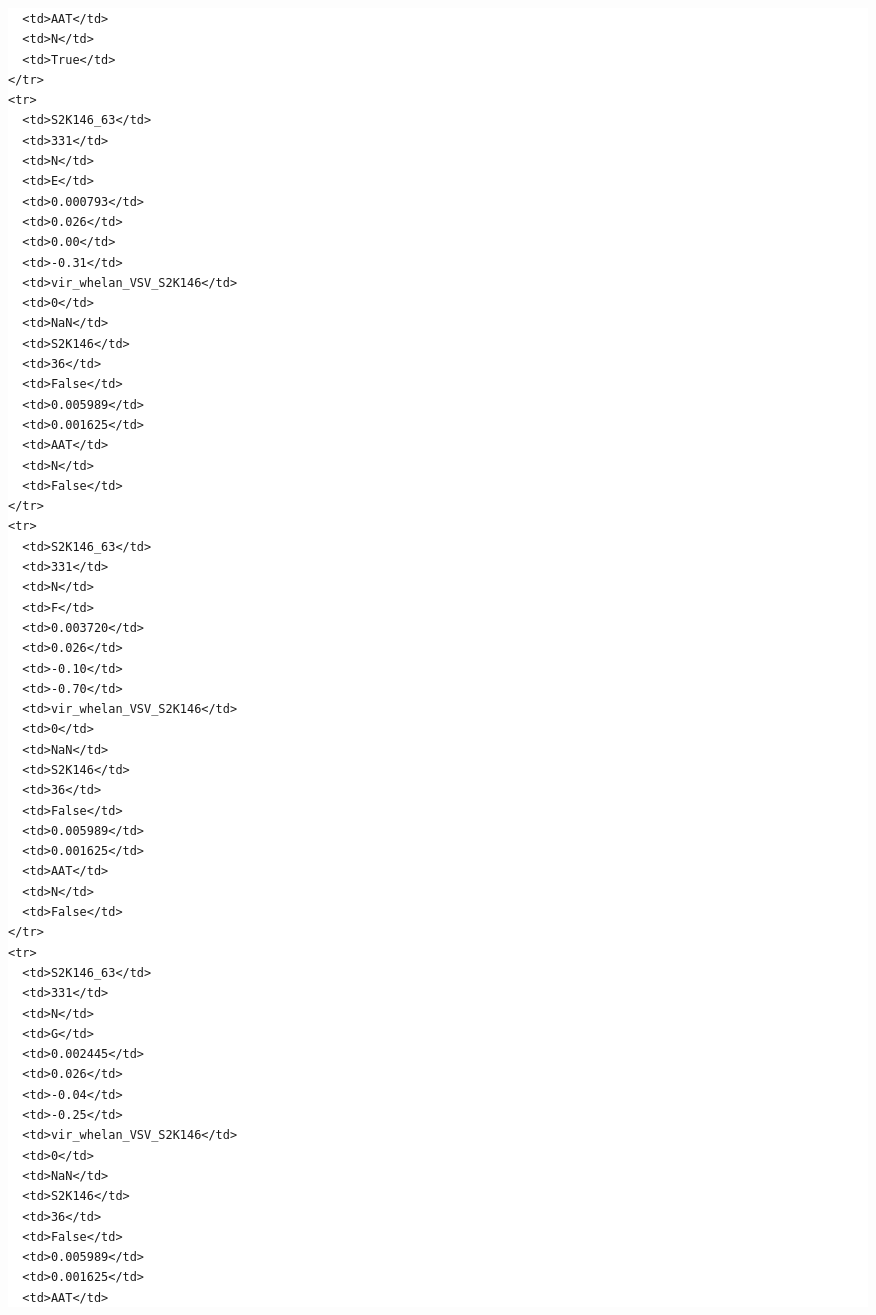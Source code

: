       <td>AAT</td>
      <td>N</td>
      <td>True</td>
    </tr>
    <tr>
      <td>S2K146_63</td>
      <td>331</td>
      <td>N</td>
      <td>E</td>
      <td>0.000793</td>
      <td>0.026</td>
      <td>0.00</td>
      <td>-0.31</td>
      <td>vir_whelan_VSV_S2K146</td>
      <td>0</td>
      <td>NaN</td>
      <td>S2K146</td>
      <td>36</td>
      <td>False</td>
      <td>0.005989</td>
      <td>0.001625</td>
      <td>AAT</td>
      <td>N</td>
      <td>False</td>
    </tr>
    <tr>
      <td>S2K146_63</td>
      <td>331</td>
      <td>N</td>
      <td>F</td>
      <td>0.003720</td>
      <td>0.026</td>
      <td>-0.10</td>
      <td>-0.70</td>
      <td>vir_whelan_VSV_S2K146</td>
      <td>0</td>
      <td>NaN</td>
      <td>S2K146</td>
      <td>36</td>
      <td>False</td>
      <td>0.005989</td>
      <td>0.001625</td>
      <td>AAT</td>
      <td>N</td>
      <td>False</td>
    </tr>
    <tr>
      <td>S2K146_63</td>
      <td>331</td>
      <td>N</td>
      <td>G</td>
      <td>0.002445</td>
      <td>0.026</td>
      <td>-0.04</td>
      <td>-0.25</td>
      <td>vir_whelan_VSV_S2K146</td>
      <td>0</td>
      <td>NaN</td>
      <td>S2K146</td>
      <td>36</td>
      <td>False</td>
      <td>0.005989</td>
      <td>0.001625</td>
      <td>AAT</td>